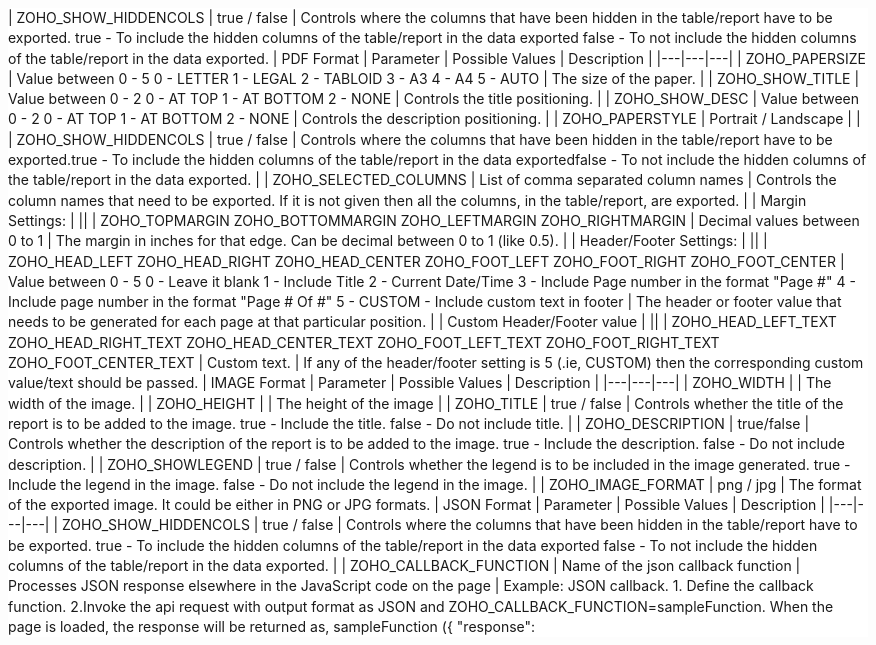 | ZOHO\_SHOW\_HIDDENCOLS | true / false | Controls where the columns that have been hidden in the table/report have to be exported. true - To include the hidden columns of the table/report in the data exported false - To not include the hidden columns of the table/report in the data exported. |
PDF Format
| Parameter | Possible Values | Description |
|---|---|---|
| ZOHO\_PAPERSIZE | Value between 0 - 5 0 - LETTER 1 - LEGAL 2 - TABLOID 3 - A3 4 - A4 5 - AUTO |
The size of the paper. |
| ZOHO\_SHOW\_TITLE | Value between 0 - 2 0 - AT TOP 1 - AT BOTTOM 2 - NONE |
Controls the title positioning. |
| ZOHO\_SHOW\_DESC | Value between 0 - 2 0 - AT TOP 1 - AT BOTTOM 2 - NONE |
Controls the description positioning. |
| ZOHO\_PAPERSTYLE | Portrait / Landscape | |
| ZOHO\_SHOW\_HIDDENCOLS | true / false | Controls where the columns that have been hidden in the table/report have to be exported.true - To include the hidden columns of the table/report in the data exportedfalse - To not include the hidden columns of the table/report in the data exported. |
| ZOHO\_SELECTED\_COLUMNS | List of comma separated column names | Controls the column names that need to be exported. If it is not given then all the columns, in the table/report, are exported. |
| Margin Settings: | ||
| ZOHO\_TOPMARGIN ZOHO\_BOTTOMMARGIN ZOHO\_LEFTMARGIN ZOHO\_RIGHTMARGIN |
Decimal values between 0 to 1 | The margin in inches for that edge. Can be decimal between 0 to 1 (like 0.5). |
| Header/Footer Settings: | ||
| ZOHO\_HEAD\_LEFT ZOHO\_HEAD\_RIGHT ZOHO\_HEAD\_CENTER ZOHO\_FOOT\_LEFT ZOHO\_FOOT\_RIGHT ZOHO\_FOOT\_CENTER |
Value between 0 - 5 0 - Leave it blank 1 - Include Title 2 - Current Date/Time 3 - Include Page number in the format "Page #" 4 - Include page number in the format "Page # Of #" 5 - CUSTOM - Include custom text in footer |
The header or footer value that needs to be generated for each page at that particular position. |
| Custom Header/Footer value | ||
| ZOHO\_HEAD\_LEFT\_TEXT ZOHO\_HEAD\_RIGHT\_TEXT ZOHO\_HEAD\_CENTER\_TEXT ZOHO\_FOOT\_LEFT\_TEXT ZOHO\_FOOT\_RIGHT\_TEXT ZOHO\_FOOT\_CENTER\_TEXT |
Custom text. | If any of the header/footer setting is 5 (.ie, CUSTOM) then the corresponding custom value/text should be passed. |
IMAGE Format
| Parameter | Possible Values | Description |
|---|---|---|
| ZOHO\_WIDTH |  |
The width of the image. |
| ZOHO\_HEIGHT |  |
The height of the image |
| ZOHO\_TITLE | true / false | Controls whether the title of the report is to be added to the image. true - Include the title. false - Do not include title. |
| ZOHO\_DESCRIPTION | true/false | Controls whether the description of the report is to be added to the image. true - Include the description. false - Do not include description. |
| ZOHO\_SHOWLEGEND | true / false | Controls whether the legend is to be included in the image generated. true - Include the legend in the image. false - Do not include the legend in the image. |
| ZOHO\_IMAGE\_FORMAT | png / jpg | The format of the exported image. It could be either in PNG or JPG formats. |
JSON Format
| Parameter | Possible Values | Description |
|---|---|---|
| ZOHO\_SHOW\_HIDDENCOLS | true / false | Controls where the columns that have been hidden in the table/report have to be exported. true - To include the hidden columns of the table/report in the data exported false - To not include the hidden columns of the table/report in the data exported. |
| ZOHO\_CALLBACK\_FUNCTION | Name of the json callback function | Processes JSON response elsewhere in the JavaScript code on the page |
Example: JSON callback. 1. Define the callback function.
2.Invoke the api request with output format as JSON and ZOHO\_CALLBACK\_FUNCTION=sampleFunction.
When the page is loaded, the response will be returned as,
sampleFunction
({
"response":